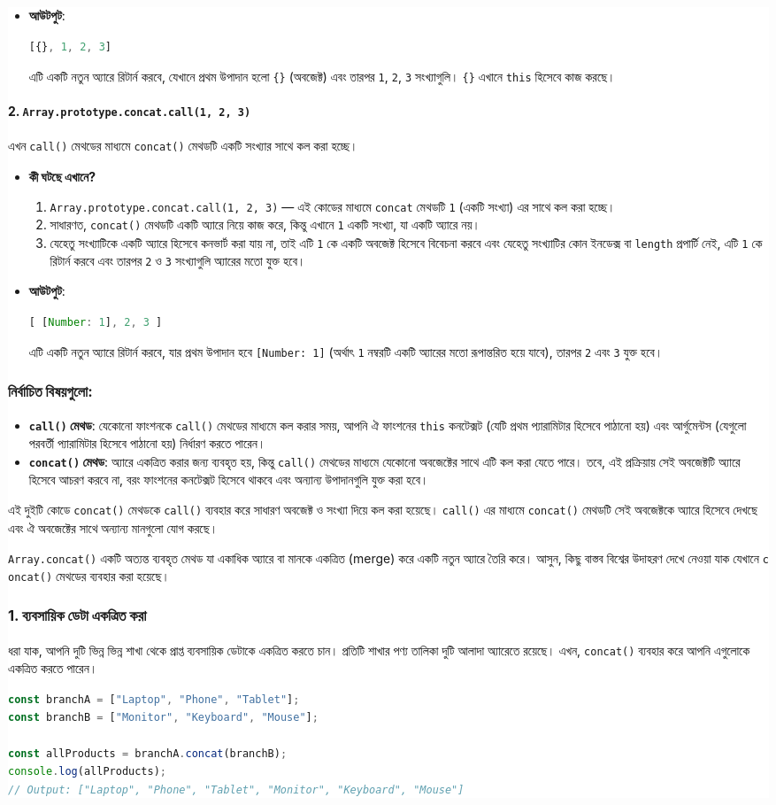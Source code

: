 - **আউটপুট**:
  ```javascript
  [{}, 1, 2, 3]
  ```
  এটি একটি নতুন অ্যারে রিটার্ন করবে, যেখানে প্রথম উপাদান হলো `{}` (অবজেক্ট) এবং তারপর `1`, `2`, `3` সংখ্যাগুলি। `{}` এখানে `this` হিসেবে কাজ করছে।

#### **2. `Array.prototype.concat.call(1, 2, 3)`**

এখন `call()` মেথডের মাধ্যমে `concat()` মেথডটি একটি সংখ্যার সাথে কল করা হচ্ছে।

- **কী ঘটছে এখানে?**
  1. `Array.prototype.concat.call(1, 2, 3)` — এই কোডের মাধ্যমে `concat` মেথডটি `1` (একটি সংখ্যা) এর সাথে কল করা হচ্ছে।
  2. সাধারণত, `concat()` মেথডটি একটি অ্যারে নিয়ে কাজ করে, কিন্তু এখানে `1` একটি সংখ্যা, যা একটি অ্যারে নয়।
  3. যেহেতু সংখ্যাটিকে একটি অ্যারে হিসেবে কনভার্ট করা যায় না, তাই এটি `1` কে একটি অবজেক্ট হিসেবে বিবেচনা করবে এবং যেহেতু সংখ্যাটির কোন ইনডেক্স বা `length` প্রপার্টি নেই, এটি `1` কে রিটার্ন করবে এবং তারপর `2` ও `3` সংখ্যাগুলি অ্যারের মতো যুক্ত হবে।

- **আউটপুট**:
  ```javascript
  [ [Number: 1], 2, 3 ]
  ```
  এটি একটি নতুন অ্যারে রিটার্ন করবে, যার প্রথম উপাদান হবে `[Number: 1]` (অর্থাৎ `1` নম্বরটি একটি অ্যারের মতো রূপান্তরিত হয়ে যাবে), তারপর `2` এবং `3` যুক্ত হবে।

### **নির্বাচিত বিষয়গুলো:**
- **`call()` মেথড**: যেকোনো ফাংশনকে `call()` মেথডের মাধ্যমে কল করার সময়, আপনি ঐ ফাংশনের `this` কনটেক্সট (যেটি প্রথম প্যারামিটার হিসেবে পাঠানো হয়) এবং আর্গুমেন্টস (যেগুলো পরবর্তী প্যারামিটার হিসেবে পাঠানো হয়) নির্ধারণ করতে পারেন।
- **`concat()` মেথড**: অ্যারে একত্রিত করার জন্য ব্যবহৃত হয়, কিন্তু `call()` মেথডের মাধ্যমে যেকোনো অবজেক্টের সাথে এটি কল করা যেতে পারে। তবে, এই প্রক্রিয়ায় সেই অবজেক্টটি অ্যারে হিসেবে আচরণ করবে না, বরং ফাংশনের কনটেক্সট হিসেবে থাকবে এবং অন্যান্য উপাদানগুলি যুক্ত করা হবে।


এই দুইটি কোডে `concat()` মেথডকে `call()` ব্যবহার করে সাধারণ অবজেক্ট ও সংখ্যা দিয়ে কল করা হয়েছে। `call()` এর মাধ্যমে `concat()` মেথডটি সেই অবজেক্টকে অ্যারে হিসেবে দেখছে এবং ঐ অবজেক্টের সাথে অন্যান্য মানগুলো যোগ করছে।



`Array.concat()` একটি অত্যন্ত ব্যবহৃত মেথড যা একাধিক অ্যারে বা মানকে একত্রিত (merge) করে একটি নতুন অ্যারে তৈরি করে। আসুন, কিছু বাস্তব বিশ্বের উদাহরণ দেখে নেওয়া যাক যেখানে `concat()` মেথডের ব্যবহার করা হয়েছে।

### 1. **ব্যবসায়িক ডেটা একত্রিত করা**
ধরা যাক, আপনি দুটি ভিন্ন ভিন্ন শাখা থেকে প্রাপ্ত ব্যবসায়িক ডেটাকে একত্রিত করতে চান। প্রতিটি শাখার পণ্য তালিকা দুটি আলাদা অ্যারেতে রয়েছে। এখন, `concat()` ব্যবহার করে আপনি এগুলোকে একত্রিত করতে পারেন।

```javascript
const branchA = ["Laptop", "Phone", "Tablet"];
const branchB = ["Monitor", "Keyboard", "Mouse"];

const allProducts = branchA.concat(branchB);
console.log(allProducts);
// Output: ["Laptop", "Phone", "Tablet", "Monitor", "Keyboard", "Mouse"]
```
